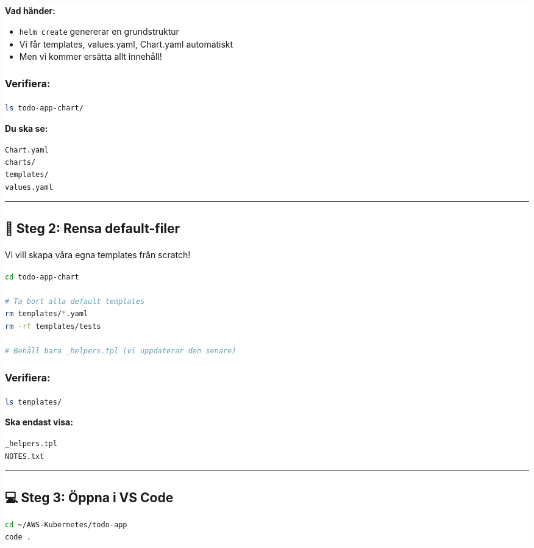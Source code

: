 **Vad händer:**
- `helm create` genererar en grundstruktur
- Vi får templates, values.yaml, Chart.yaml automatiskt
- Men vi kommer ersätta allt innehåll!

### Verifiera:

```bash
ls todo-app-chart/
```

**Du ska se:**
```
Chart.yaml
charts/
templates/
values.yaml
```

---

## 🧹 Steg 2: Rensa default-filer

Vi vill skapa våra egna templates från scratch!

```bash
cd todo-app-chart

# Ta bort alla default templates
rm templates/*.yaml
rm -rf templates/tests

# Behåll bara _helpers.tpl (vi uppdaterar den senare)
```

### Verifiera:

```bash
ls templates/
```

**Ska endast visa:**
```
_helpers.tpl
NOTES.txt
```

---

## 💻 Steg 3: Öppna i VS Code

```bash
cd ~/AWS-Kubernetes/todo-app
code .
```
